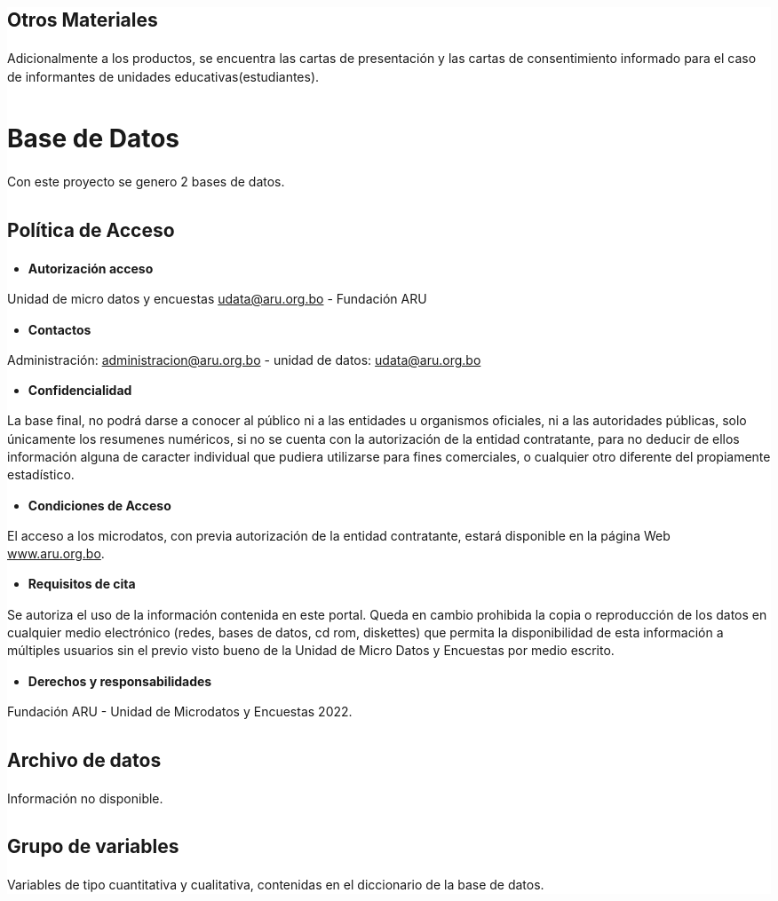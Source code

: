 ## Otros Materiales

Adicionalmente a los productos, se encuentra las cartas de presentación y las cartas de consentimiento informado para el caso de informantes de unidades educativas(estudiantes).
 
# Base de Datos

Con este proyecto se genero 2 bases de datos.


## Política de Acceso

- __Autorización acceso__

Unidad de micro datos y encuestas udata@aru.org.bo - Fundación ARU

- __Contactos__

Administración: administracion@aru.org.bo - unidad de datos: udata@aru.org.bo

- __Confidencialidad__

La base final, no podrá darse a conocer al público ni a las entidades u organismos oficiales, ni a las
autoridades públicas, solo únicamente los resumenes numéricos, si no se cuenta con la autorización
de la entidad contratante, para no deducir de ellos información alguna de caracter individual que
pudiera utilizarse para fines comerciales, o cualquier otro diferente del propiamente estadístico.

- __Condiciones de Acceso__

El acceso a los microdatos, con previa autorización de la entidad contratante, estará disponible en la
página Web www.aru.org.bo.

- __Requisitos de cita__

Se autoriza el uso de la información contenida en este portal. Queda en cambio prohibida la copia
o reproducción de los datos en cualquier medio electrónico (redes, bases de datos, cd rom, diskettes)
que permita la disponibilidad de esta información a múltiples usuarios sin el previo visto bueno de la
Unidad de Micro Datos y Encuestas por medio escrito.

- __Derechos y responsabilidades__

Fundación ARU - Unidad de Microdatos y Encuestas 2022.


## Archivo de datos

Información no disponible.

## Grupo de variables

Variables de tipo cuantitativa y cualitativa, contenidas en el diccionario de la base de datos.

